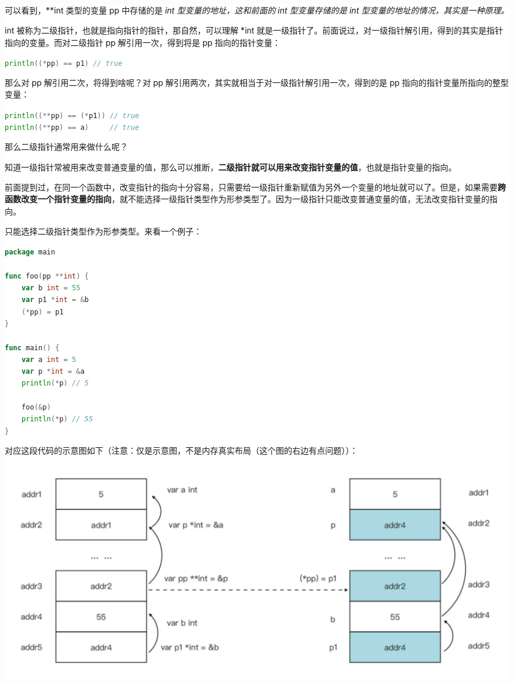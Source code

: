 可以看到，**int 类型的变量 pp 中存储的是 *int 型变量的地址，这和前面的 *int 型变量存储的是 int 型变量的地址的情况，其实是一种原理。**

int 被称为二级指针，也就是指向指针的指针，那自然，可以理解 *int 就是一级指针了。前面说过，对一级指针解引用，得到的其实是指针指向的变量。而对二级指针 pp 解引用一次，得到将是 pp 指向的指针变量：

```go
println((*pp) == p1) // true
```

那么对 pp 解引用二次，将得到啥呢？对 pp 解引用两次，其实就相当于对一级指针解引用一次，得到的是 pp 指向的指针变量所指向的整型变量：

```go
println((**pp) == (*p1)) // true
println((**pp) == a)     // true
```

那么二级指针通常用来做什么呢？

知道一级指针常被用来改变普通变量的值，那么可以推断，**二级指针就可以用来改变指针变量的值**，也就是指针变量的指向。

前面提到过，在同一个函数中，改变指针的指向十分容易，只需要给一级指针重新赋值为另外一个变量的地址就可以了。但是，如果需要**跨函数改变一个指针变量的指向**，就不能选择一级指针类型作为形参类型了。因为一级指针只能改变普通变量的值，无法改变指针变量的指向。

只能选择二级指针类型作为形参类型。来看一个例子：

```go
package main

func foo(pp **int) {
    var b int = 55
    var p1 *int = &b
    (*pp) = p1
}

func main() {
    var a int = 5
    var p *int = &a
    println(*p) // 5
  
    foo(&p)
    println(*p) // 55
}
```

对应这段代码的示意图如下（注意：仅是示意图，不是内存真实布局（这个图的右边有点问题））：

![image-20220310004742863](go_pointer.assets/image-20220310004742863.png)
